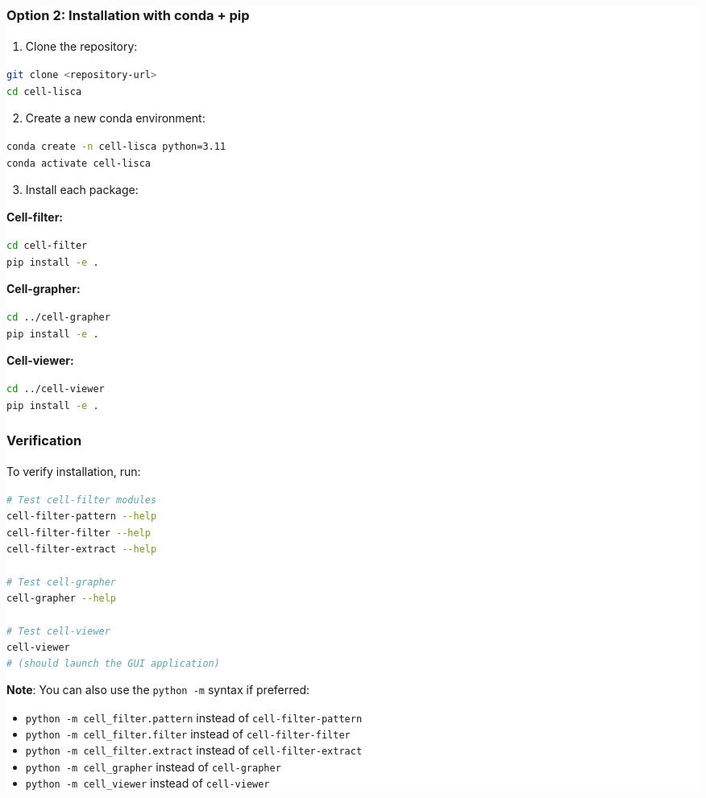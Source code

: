 ### Option 2: Installation with conda + pip

1. Clone the repository:

```bash
git clone <repository-url>
cd cell-lisca
```

2. Create a new conda environment:

```bash
conda create -n cell-lisca python=3.11
conda activate cell-lisca
```

3. Install each package:

**Cell-filter:**

```bash
cd cell-filter
pip install -e .
```

**Cell-grapher:**

```bash
cd ../cell-grapher
pip install -e .
```

**Cell-viewer:**

```bash
cd ../cell-viewer
pip install -e .
```

### Verification

To verify installation, run:

```bash
# Test cell-filter modules
cell-filter-pattern --help
cell-filter-filter --help
cell-filter-extract --help

# Test cell-grapher
cell-grapher --help

# Test cell-viewer
cell-viewer
# (should launch the GUI application)
```

**Note**: You can also use the `python -m` syntax if preferred:
- `python -m cell_filter.pattern` instead of `cell-filter-pattern`
- `python -m cell_filter.filter` instead of `cell-filter-filter`
- `python -m cell_filter.extract` instead of `cell-filter-extract`
- `python -m cell_grapher` instead of `cell-grapher`
- `python -m cell_viewer` instead of `cell-viewer`
